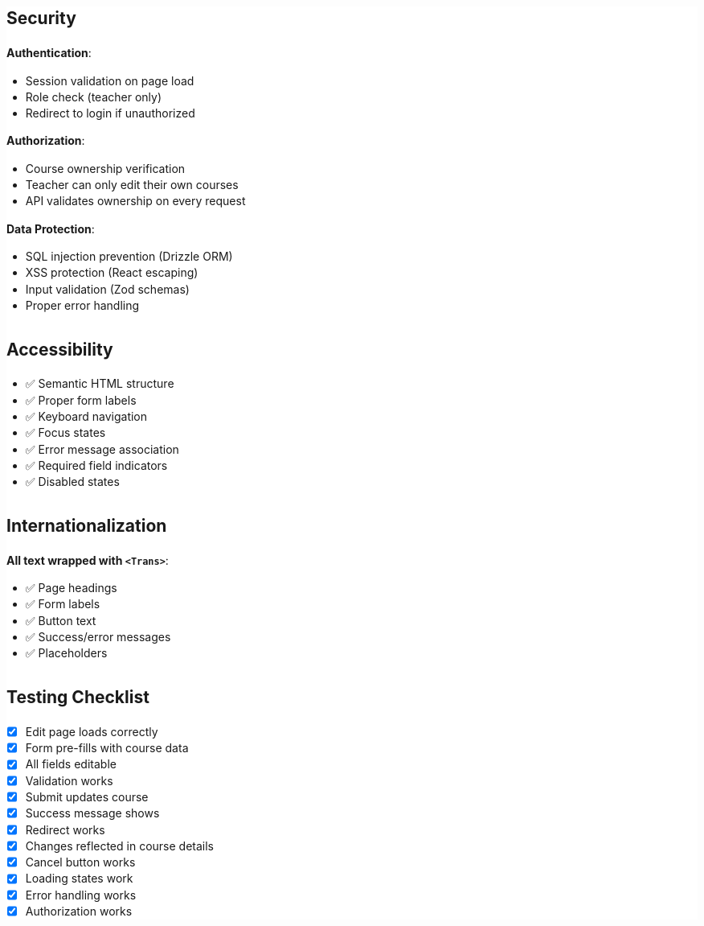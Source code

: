 ## Security

**Authentication**:
- Session validation on page load
- Role check (teacher only)
- Redirect to login if unauthorized

**Authorization**:
- Course ownership verification
- Teacher can only edit their own courses
- API validates ownership on every request

**Data Protection**:
- SQL injection prevention (Drizzle ORM)
- XSS protection (React escaping)
- Input validation (Zod schemas)
- Proper error handling

## Accessibility

- ✅ Semantic HTML structure
- ✅ Proper form labels
- ✅ Keyboard navigation
- ✅ Focus states
- ✅ Error message association
- ✅ Required field indicators
- ✅ Disabled states

## Internationalization

**All text wrapped with `<Trans>`**:
- ✅ Page headings
- ✅ Form labels
- ✅ Button text
- ✅ Success/error messages
- ✅ Placeholders

## Testing Checklist

- [x] Edit page loads correctly
- [x] Form pre-fills with course data
- [x] All fields editable
- [x] Validation works
- [x] Submit updates course
- [x] Success message shows
- [x] Redirect works
- [x] Changes reflected in course details
- [x] Cancel button works
- [x] Loading states work
- [x] Error handling works
- [x] Authorization works
